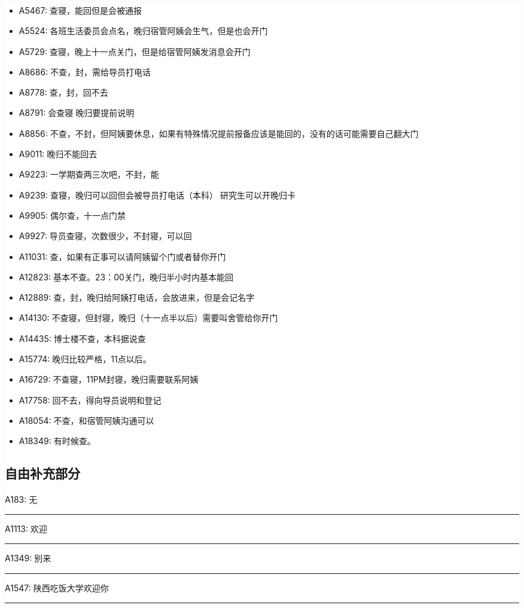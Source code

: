 - A5467: 查寝，能回但是会被通报

- A5524: 各班生活委员会点名，晚归宿管阿姨会生气，但是也会开门

- A5729: 查寝，晚上十一点关门，但是给宿管阿姨发消息会开门

- A8686: 不查，封，需给导员打电话

- A8778: 查，封，回不去

- A8791: 会查寝 晚归要提前说明

- A8856: 不查，不封，但阿姨要休息，如果有特殊情况提前报备应该是能回的，没有的话可能需要自己翻大门

- A9011: 晚归不能回去

- A9223: 一学期查两三次吧，不封，能

- A9239: 查寝，晚归可以回但会被导员打电话（本科）
研究生可以开晚归卡

- A9905: 偶尔查，十一点门禁

- A9927: 导员查寝，次数很少，不封寝，可以回

- A11031: 查，如果有正事可以请阿姨留个门或者替你开门

- A12823: 基本不查。23：00关门，晚归半小时内基本能回

- A12889: 查，封，晚归给阿姨打电话，会放进来，但是会记名字

- A14130: 不查寝，但封寝，晚归（十一点半以后）需要叫舍管给你开门

- A14435: 博士楼不查，本科据说查

- A15774: 晚归比较严格，11点以后。

- A16729: 不查寝，11PM封寝，晚归需要联系阿姨

- A17758: 回不去，得向导员说明和登记

- A18054: 不查，和宿管阿姨沟通可以

- A18349: 有时候查。

## 自由补充部分

A183: 无

***

A1113: 欢迎

***

A1349: 别来

***

A1547: 陕西吃饭大学欢迎你

***
